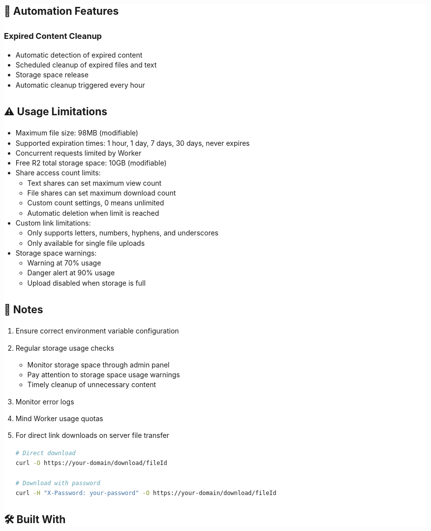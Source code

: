 ## 🔄 Automation Features

### Expired Content Cleanup

- Automatic detection of expired content
- Scheduled cleanup of expired files and text
- Storage space release
- Automatic cleanup triggered every hour

## ⚠️ Usage Limitations

- Maximum file size: 98MB (modifiable)
- Supported expiration times: 1 hour, 1 day, 7 days, 30 days, never expires
- Concurrent requests limited by Worker
- Free R2 total storage space: 10GB (modifiable)
- Share access count limits:
  - Text shares can set maximum view count
  - File shares can set maximum download count
  - Custom count settings, 0 means unlimited
  - Automatic deletion when limit is reached
- Custom link limitations:
  - Only supports letters, numbers, hyphens, and underscores
  - Only available for single file uploads
- Storage space warnings:
  - Warning at 70% usage
  - Danger alert at 90% usage
  - Upload disabled when storage is full

## 📝 Notes

1. Ensure correct environment variable configuration

2. Regular storage usage checks

   - Monitor storage space through admin panel
   - Pay attention to storage space usage warnings
   - Timely cleanup of unnecessary content

3. Monitor error logs

4. Mind Worker usage quotas

5. For direct link downloads on server file transfer

   ```bash
   # Direct download
   curl -O https://your-domain/download/fileId

   # Download with password
   curl -H "X-Password: your-password" -O https://your-domain/download/fileId
   ```

## 🛠️ Built With
